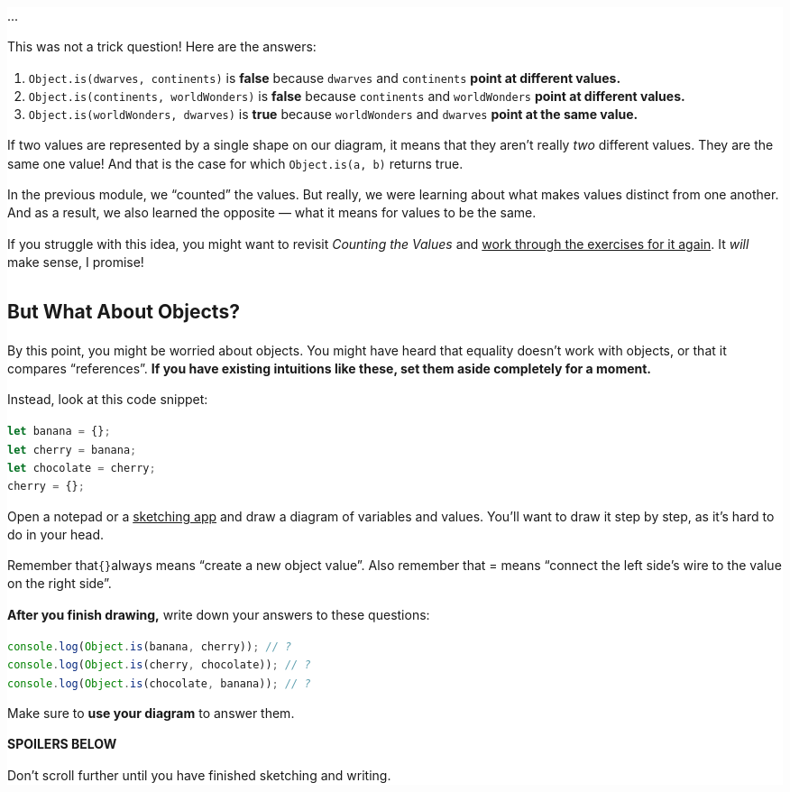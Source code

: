 ...


This was not a trick question! Here are the answers:

1. `Object.is(dwarves, continents)` is __false__ because `dwarves` and `continents` __point at different values.__
2. `Object.is(continents, worldWonders)` is __false__ because `continents` and `worldWonders` __point at different values.__
3. `Object.is(worldWonders, dwarves)` is __true__ because `worldWonders` and `dwarves` __point at the same value.__

If two values are represented by a single shape on our diagram, it means that they aren’t really _two_ different values. They are the same one value! And that is the case for which `Object.is(a, b)` returns true.

In the previous module, we “counted” the values. But really, we were learning about what makes values distinct from one another. And as a result, we also learned the opposite — what it means for values to be the same.

If you struggle with this idea, you might want to revisit _Counting the Values_ and [work through the exercises for it again](https://eggheadio.typeform.com/to/STEeMy). It _will_ make sense, I promise!

##  But What About Objects?

By this point, you might be worried about objects. You might have heard that equality doesn’t work with objects, or that it compares “references”. __If you have existing intuitions like these, set them aside completely for a moment.__

Instead, look at this code snippet:

```js
let banana = {};
let cherry = banana;
let chocolate = cherry;
cherry = {};
```

Open a notepad or a [sketching app](https://excalidraw.com/) and draw a diagram of variables and values. You’ll want to draw it step by step, as it’s hard to do in your head.

Remember that`{}`always means “create a new object value”. Also remember that = means “connect the left side’s wire to the value on the right side”.

__After you finish drawing,__ write down your answers to these questions:

```js
console.log(Object.is(banana, cherry)); // ?
console.log(Object.is(cherry, chocolate)); // ?
console.log(Object.is(chocolate, banana)); // ?
```

Make sure to __use your diagram__ to answer them.

__SPOILERS BELOW__

Don’t scroll further until you have finished sketching and writing.
